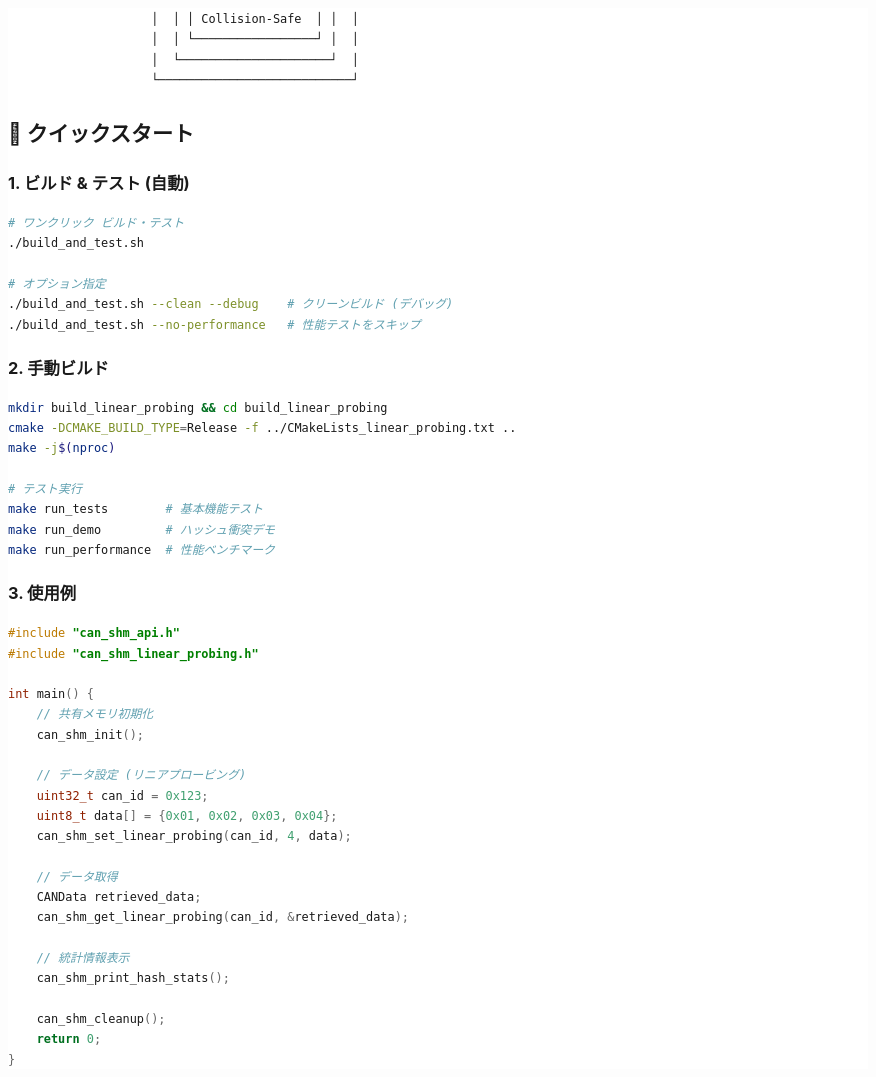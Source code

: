 ```
                    │  │ │ Collision-Safe  │ │  │
                    │  │ └─────────────────┘ │  │
                    │  └─────────────────────┘  │
                    └───────────────────────────┘
```

## 🚀 クイックスタート

### 1. ビルド & テスト (自動)

```bash
# ワンクリック ビルド・テスト
./build_and_test.sh

# オプション指定
./build_and_test.sh --clean --debug    # クリーンビルド (デバッグ)
./build_and_test.sh --no-performance   # 性能テストをスキップ
```

### 2. 手動ビルド

```bash
mkdir build_linear_probing && cd build_linear_probing
cmake -DCMAKE_BUILD_TYPE=Release -f ../CMakeLists_linear_probing.txt ..
make -j$(nproc)

# テスト実行
make run_tests        # 基本機能テスト
make run_demo         # ハッシュ衝突デモ
make run_performance  # 性能ベンチマーク
```

### 3. 使用例

```c
#include "can_shm_api.h"
#include "can_shm_linear_probing.h"

int main() {
    // 共有メモリ初期化
    can_shm_init();
    
    // データ設定 (リニアプロービング)
    uint32_t can_id = 0x123;
    uint8_t data[] = {0x01, 0x02, 0x03, 0x04};
    can_shm_set_linear_probing(can_id, 4, data);
    
    // データ取得
    CANData retrieved_data;
    can_shm_get_linear_probing(can_id, &retrieved_data);
    
    // 統計情報表示
    can_shm_print_hash_stats();
    
    can_shm_cleanup();
    return 0;
}
```
